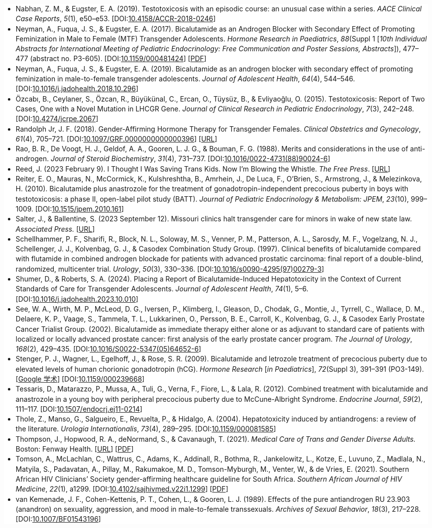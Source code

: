 - Nabhan, Z. M., & Eugster, E. A. (2019). Testotoxicosis with an episodic course: an unusual case within a series. *AACE Clinical Case Reports*, *5*(1), e50–e53. \[DOI:[10.4158/ACCR-2018-0246][NE19]]
- Neyman, A., Fuqua, J. S., & Eugster, E. A. (2017). Bicalutamide as an Androgen Blocker with Secondary Effect of Promoting Feminization in Male to Female (MTF) Transgender Adolescents. *Hormone Research in Paediatrics*, *88*(Suppl 1 \[*10th Individual Abstracts for International Meeting of Pediatric Endocrinology: Free Communication and Poster Sessions, Abstracts*]), 477–477 (abstract no. P3-605). \[DOI:[10.1159/000481424][NFE17-DOI]] \[[PDF][NFE17]]
- Neyman, A., Fuqua, J. S., & Eugster, E. A. (2019). Bicalutamide as an androgen blocker with secondary effect of promoting feminization in male-to-female transgender adolescents. *Journal of Adolescent Health*, *64*(4), 544–546. \[DOI:[10.1016/j.jadohealth.2018.10.296][NFE19]]
- Özcabı, B., Ceylaner, S., Özcan, R., Büyükünal, C., Ercan, O., Tüysüz, B., & Evliyaoğlu, O. (2015). Testotoxicosis: Report of Two Cases, One with a Novel Mutation in LHCGR Gene. *Journal of Clinical Research in Pediatric Endocrinology*, *7*(3), 242–248. \[DOI:[10.4274/jcrpe.2067][O15]]
- Randolph Jr, J. F. (2018). Gender-Affirming Hormone Therapy for Transgender Females. *Clinical Obstetrics and Gynecology*, *61*(4), 705–721. \[DOI:[10.1097/GRF.0000000000000396][R18]] \[[URL][R18-URL]]
- Rao, B. R., De Voogt, H. J., Geldof, A. A., Gooren, L. J. G., & Bouman, F. G. (1988). Merits and considerations in the use of anti-androgen. *Journal of Steroid Biochemistry*, *31*(4), 731–737. \[DOI:[10.1016/0022-4731(88)90024-6][R88]]
- Reed, J. (2023 February 9). I Thought I Was Saving Trans Kids. Now I’m Blowing the Whistle. *The Free Press*. \[[URL][R23]]
- Reiter, E. O., Mauras, N., McCormick, K., Kulshreshtha, B., Amrhein, J., De Luca, F., O’Brien, S., Armstrong, J., & Melezinkova, H. (2010). Bicalutamide plus anastrozole for the treatment of gonadotropin-independent precocious puberty in boys with testotoxicosis: a phase II, open-label pilot study (BATT). *Journal of Pediatric Endocrinology & Metabolism: JPEM*, *23*(10), 999–1009. \[DOI:[10.1515/jpem.2010.161][R10]]
- Salter, J., & Ballentine, S. (2023 September 12). Missouri clinics halt transgender care for minors in wake of new state law. *Associated Press.* \[[URL][SB23]]
- Schellhammer, P. F., Sharifi, R., Block, N. L., Soloway, M. S., Venner, P. M., Patterson, A. L., Sarosdy, M. F., Vogelzang, N. J., Schellenger, J. J., Kolvenbag, G. J., & Casodex Combination Study Group. (1997). Clinical benefits of bicalutamide compared with flutamide in combined androgen blockade for patients with advanced prostatic carcinoma: final report of a double-blind, randomized, multicenter trial. *Urology*, *50*(3), 330–336. \[DOI:[10.1016/s0090-4295(97)00279-3][S97]]
- Shumer, D., & Roberts, S. A. (2024). Placing a Report of Bicalutamide-Induced Hepatotoxicity in the Context of Current Standards of Care for Transgender Adolescents. *Journal of Adolescent Health*, *74*(1), 5–6. \[DOI:[10.1016/j.jadohealth.2023.10.010][SR24]]
- See, W. A., Wirth, M. P., McLeod, D. G., Iversen, P., Klimberg, I., Gleason, D., Chodak, G., Montie, J., Tyrrell, C., Wallace, D. M., Delaere, K. P., Vaage, S., Tammela, T. L., Lukkarinen, O., Persson, B. E., Carroll, K., Kolvenbag, G. J., & Casodex Early Prostate Cancer Trialist Group. (2002). Bicalutamide as immediate therapy either alone or as adjuvant to standard care of patients with localized or locally advanced prostate cancer: first analysis of the early prostate cancer program. *The Journal of Urology*, *168*(2), 429–435. \[DOI:[10.1016/S0022-5347(05)64652-6][S02]]
- Stenger, P. J., Wagner, L., Egelhoff, J., & Rose, S. R. (2009). Bicalutamide and letrozole treatment of precocious puberty due to elevated levels of human chorionic gonadotropin (hCG). *Hormone Research* \[*in Paediatrics*], *72*(Suppl 3), 391–391 (PO3-149). \[[Google 学术][S09-GS]] \[DOI:[10.1159/000239668][S09]]
- Tessaris, D., Matarazzo, P., Mussa, A., Tuli, G., Verna, F., Fiore, L., & Lala, R. (2012). Combined treatment with bicalutamide and anastrozole in a young boy with peripheral precocious puberty due to McCune-Albright Syndrome. *Endocrine Journal*, *59*(2), 111–117. \[DOI:[10.1507/endocrj.ej11-0214][T12]]
- Thole, Z., Manso, G., Salgueiro, E., Revuelta, P., & Hidalgo, A. (2004). Hepatotoxicity induced by antiandrogens: a review of the literature. *Urologia Internationalis*, *73*(4), 289–295. \[DOI:[10.1159/000081585][T04]]
- Thompson, J., Hopwood, R. A., deNormand, S., & Cavanaugh, T. (2021). *Medical Care of Trans and Gender Diverse Adults.* Boston: Fenway Health. \[[URL][T21]] \[[PDF][T21-PDF]]
- Tomson, A., McLachlan, C., Wattrus, C., Adams, K., Addinall, R., Bothma, R., Jankelowitz, L., Kotze, E., Luvuno, Z., Madlala, N., Matyila, S., Padavatan, A., Pillay, M., Rakumakoe, M. D., Tomson-Myburgh, M., Venter, W., & de Vries, E. (2021). Southern African HIV Clinicians’ Society gender-affirming healthcare guideline for South Africa. *Southern African Journal of HIV Medicine*, *22*(1), a1299. \[DOI:[10.4102/sajhivmed.v22i1.1299][SAHIV21]] \[[PDF][SAHIV21-PDF]]
- van Kemenade, J. F., Cohen-Kettenis, P. T., Cohen, L., & Gooren, L. J. (1989). Effects of the pure antiandrogen RU 23.903 (anandron) on sexuality, aggression, and mood in male-to-female transsexuals. *Archives of Sexual Behavior*, *18*(3), 217–228. \[DOI:[10.1007/BF01543196][VK89]]

[G11]: http://doi.org/10.1056/NEJMcp1008161
[H09]: https://doi.org/10.1210/jc.2009-0345
[H17]: https://doi.org/10.1210/jc.2017-01658
[V87a]: https://kinseyinstitute.org/pdf/HBIGDA_S10_1987OCR.pdf#page=55
[V87b]: https://doi.org/10.1002/pros.2990110403
[G87]: https://doi.org/10.1210/jcem-64-4-763
[J87]: https://kinseyinstitute.org/pdf/HBIGDA_S10_1987OCR.pdf#page=35
[R88]: https://doi.org/10.1016/0022-4731(88)90024-6
[AGP89]: https://doi.org/10.1111/j.1365-2230.1989.tb02585.x
[VK89]: https://doi.org/10.1007/BF01543196
[AG92]: https://doi.org/10.1300/J056v05n04_03
[G99]: http://web.archive.org/web/20070430161048/http://www.symposion.com/ijt/ijt990301.htm
[IT97]: https://books.google.com/books?id=IlPX6E5glDEC&pg=PA66
[LCR03]: https://doi.org/10.1046/j.1365-2265.2003.01821.x
[D06a]: https://doi.org/10.1300/J485v09n03_06
[D06b]: https://www.cpath.ca/wp-content/uploads/2009/12/guidelines-endocrine.pdf
[MP12]: https://doi.org/10.1016/j.endoen.2012.07.004
[MBG99]: https://doi.org/10.1093/humrep/14.Suppl_3.366-a
[M02]: https://doi.org/10.1080/gye.16.1.63.66
[B04]: https://doi.org/10.1159/000081973
[MO09]: https://www.turkiyeklinikleri.com/article/en-hirsutizm-tedavisinde-flutamid-ve-bikalutamid-kullanimi-55753.html
[M16]: https://web.archive.org/web/20221108144934/https://endo.confex.com/endo/2016endo/webprogram/Paper26631.html
[M18]: https://doi.org/10.1210/jc.2017-01186
[K06]: https://doi.org/10.1016/j.jpeds.2006.04.027
[L09]: https://doi.org/10.1159/000239668
[ML09]: https://doi.org/10.1515/JPEM.2009.22.12.1163
[S09]: https://doi.org/10.1159/000239668
[L10]: https://doi.org/10.1542/peds.2010-0596
[R10]: https://doi.org/10.1515/jpem.2010.161
[T12]: https://doi.org/10.1507/endocrj.ej11-0214
[O15]: https://doi.org/10.4274/jcrpe.2067
[K18]: https://doi.org/10.1007/s42000-018-0029-1
[AD19]: https://doi.org/10.1515/jpem-2018-0419
[NE19]: https://doi.org/10.4158/ACCR-2018-0246
[F20]: https://doi.org/10.1097/DBP.0000000000000865
[GDC21]: https://doi.org/10.4274/jcrpe.galenos.2020.2020.0067
[AZ08]: https://web.archive.org/web/20190730023433/https://www.fda.gov/media/75809/download
[FDA17]: https://www.accessdata.fda.gov/drugsatfda_docs/label/2017/020498s028lbl.pdf
[NFE17]: https://files.transfemscience.org/pdfs/Neyman,%20Fuqua,%20&%20Eugster%20(2017)%20-%20Bicalutamide%20as%20an%20Androgen%20Blocker%20with%20Secondary%20Effect%20of%20Promoting%20Feminization%20in%20Male%20to%20Female%20(MTF)%20Transgender%20Adolescents.pdf#page=4
[NFE19]: https://doi.org/10.1016/j.jadohealth.2018.10.296
[HE12]: https://doi.org/10.1007/978-1-4419-1795-9_71
[faers]: https://www.fda.gov/drugs/questions-and-answers-fdas-adverse-event-reporting-system-faers/fda-adverse-event-reporting-system-faers-public-dashboard
[GAP02]: https://doi.org/10.1002/0470853093.ch17
[D16]: https://transcare.ucsf.edu/guidelines
[A20-CM]: https://transfemscience.org/articles/cpa-meningioma/
[A03]: https://doi.org/10.1046/j.1464-410X.2003.04026.x
[I04]: https://doi.org/10.1097/01.ju.0000139719.99825.54
[B96]: https://doi.org/10.1159/000473847
[KB96]: https://doi.org/10.1016/S0090-4295(96)80012-4
[ML97]: https://doi.org/10.1634/theoncologist.2-1-18
[S02]: https://doi.org/10.1016/S0022-5347(05)64652-6
[S97]: https://doi.org/10.1016/s0090-4295(97)00279-3
[T04]: https://doi.org/10.1159/000081585
[M06]: https://doi.org/10.1002/pds.1168
[FN19]: https://doi.org/10.1111/dth.13096
[I20]: https://doi.org/10.1016/j.jaad.2020.03.034
[FN20]: https://doi.org/10.1016/j.jaad.2020.04.054
[M21]: https://doi.org/10.1016/j.jaad.2021.10.048
[FPPH19]: https://doi.org/10.1007/978-3-030-05683-4_8
[M20]: https://doi.org/10.1016/S2213-8587(20)30192-3
[I19]: https://doi.org/10.1177%2F2042018819871166
[R18]: http://doi.org/10.1097/GRF.0000000000000396
[MM20]: http://www.med.umich.edu/1libr/ComprehensiveGenderServicesProgram/MMapproachFemGenderAffirmingHormones.pdf
[HDP19]: https://doi.org/10.1016/j.ecl.2019.02.001
[C20]: https://doi.org/10.3390/jcm9061609
[A20-THG]: https://transfemscience.org/articles/transfem-hormone-guidelines/
[T21]: https://www.lgbtqiahealtheducation.org/publication/medical-care-of-trans-and-gender-diverse-adults-2021/
[T21-PDF]: https://www.lgbtqiahealtheducation.org/wp-content/uploads/2021/07/Medical-Care-of-Trans-and-Gender-Diverse-Adults-Spring-2021.pdf
[SAHIV21]: https://doi.org/10.4102/sajhivmed.v22i1.1299
[SAHIV21-PDF]: https://www.ncbi.nlm.nih.gov/pmc/articles/PMC8517808/pdf/HIVMED-22-1299.pdf
[WPATH]: https://zh.wikipedia.org/wiki/%E4%B8%96%E7%95%8C%E8%B7%A8%E6%80%A7%E5%88%AB%E4%BA%BA%E5%A3%AB%E5%81%A5%E5%BA%B7%E4%B8%93%E4%B8%9A%E5%8D%8F%E4%BC%9A
[SOC8]: https://en.wikipedia.org/wiki/Standards_of_Care_for_the_Health_of_Transgender_and_Gender_Diverse_People
[C22]: https://doi.org/10.1080/26895269.2022.2100644
[R23]: https://www.thefp.com/p/i-thought-i-was-saving-trans-kids
[MG23]: https://web.archive.org/web/20230828192422/https://ago.mo.gov/home/news/2023/02/09/missouri-attorney-general-andrew-bailey-confirms-launch-of-multi-agency-investigation-into-st.-louis-transgender-center-for-harming-hundreds-of-children
[AG92-GS]: https://scholar.google.com/scholar?cluster=3926911364428297742
[AG92-GB]: https://books.google.com/books?id=fny-DwAAQBAJ&pg=PT38
[AZ08-FDA]: https://www.fda.gov/media/75809/
[AZ08-PDF]: https://www.fda.gov/media/75809/download
[MG23-PDF]: https://ago.mo.gov/docs/default-source/press-releases/2023-04-13---emergency-reg.pdf
[C22-WPATH]: https://www.wpath.org/publications/soc
[C22-PDF]: https://www.tandfonline.com/doi/pdf/10.1080/26895269.2022.2100644
[D06b-GS]: https://scholar.google.com/scholar?cluster=10288793516023166968
[D16-FHT]: https://transcare.ucsf.edu/guidelines/feminizing-hormone-therapy
[D16-PDF]: https://transcare.ucsf.edu/sites/transcare.ucsf.edu/files/Transgender-PGACG-6-17-16.pdf#page=26
[FDA17-FDA]: https://www.accessdata.fda.gov/scripts/cder/daf/index.cfm?event=overview.process&ApplNo=020498
[G99-GS]: https://scholar.google.com/scholar?cluster=1501455977722930279
[G99-ALT]: http://www.tgmeds.org.uk/hormonal-sex-reassignment.html
[H17-PDF]: https://academic.oup.com/jcem/article-pdf/102/11/3869/21533864/jc.2017-01658.pdf
[IT97-GS]: https://scholar.google.com/scholar?cluster=5451071852495304201
[L09-GS]: https://scholar.google.com/scholar?cluster=5540864211259664143
[MM20-UMICH]: https://medicine.umich.edu/dept/obgyn/education/continuing-medical-education-cme/transgender-healthcare-curriculum
[M16-DOI]: https://doi.org/10.1093/edrv/37.supp.1
[MO09-ISSN]: https://portal.issn.org/resource/ISSN/1308-0954
[MO09-PDF]: https://files.transfemscience.org/pdfs/M%C3%BCderris%20&%20%C3%96ner%20%282009%29%20-%20Hirsutizm%20Tedavisinde%20Flutamid%20ve%20Bikalutamid%20Kullan%C4%B1m%C4%B1%20[Flutamide%20and%20Bicalutamide%20Treatment%20in%20Hirsutism].pdf
[MO09-ENG]: https://docs.google.com/document/d/1jwdHS1kUQk4pm4J1xVTtUehiFnrkIkpTMO1D1yI7fpI/view
[NFE17-DOI]: https://doi.org/10.1159/000481424
[R18-URL]: https://www.ingentaconnect.com/content/wk/cobg/2018/00000061/00000004/art00008
[S09-GS]: https://scholar.google.com/scholar?cluster=9944726539277415138
[G23]: https://www.nytimes.com/2023/08/23/health/transgender-youth-st-louis-jamie-reed.html
[G23-EXC]: https://archive.is/oqLqD
[B23-PDF2]: https://karger.com/hrp/article-pdf/96/Suppl.%203/1/4008437/000531602.pdf#page=377
[B24]: https://www.medrxiv.org/content/10.1101/2024.02.21.24302999v1
[W24]: https://doi.org/10.1016/j.jadohealth.2023.08.024
[A22]: https://esa-srb-apeg-nzse-2022.p.asnevents.com.au/days/2022-11-14/abstract/85266
[A22-PDF]: https://files.transfemscience.org/pdfs/Angus%20et%20al.%20%282022%29%20-%20Use%20of%20bicalutamide%20as%20an%20androgen%20receptor%20antagonist%20in%20transgender%20women%20%28ESA-SRB-APEG-NZSE%20ASM%202022,%20abstract%20no.%20280%29.pdf
[A22-ABS]: https://www.endocrinesociety.org.au/esa-srb-apeg-nzse-2022-program_abstracts.pdf#page=127
[A23]: https://ashm.eventsair.com/QuickEventWebsitePortal/auspath-conference-2023/aus24/Agenda/AgendaItemDetail?id=0c7c2d1d-21c4-4b21-920f-99446f96a548
[A23-PDF]: https://az659834.vo.msecnd.net/eventsairaueprod/production-ashm-public/071ac7b75cbe4d35a6fa168110ea3070
[A23-PPT]: https://files.transfemscience.org/pdfs/misc/Angus%20et%20al.%20AUSPATH%202023%20Bicalutamide%20Study%20Slides.pdf
[A23-THR]: https://www.transresearch.org.au/post/2023_auspath
[BBV23]: https://www.queercme.com/blog/bicalutamide-prescribing-in-gender-affirming-care
[B23]: https://doi.org/10.1159/000531602
[B23-PDF]: https://files.transfemscience.org/pdfs/Burgener%20et%20al.%20%282023%29%20-%20Assessment%20of%20Liver%20Function%20and%20Toxicity%20in%20Transgender%20Female%20Adolescents%20Prescribed%20Bicalutamide%20%28PES%202023,%20abstract%20ID%206232%29.pdf
[GA23]: https://doi.org/10.1080/15563650.2023.2192024
[GA23-PDF]: https://www.eapcct.org/publicfile.php?folder=congress&file=Abstracts_Mallorca23.pdf#page=81
[GA23-RW]: https://doi.org/10.1007/s40278-023-45800-4
[KO23]: https://doi.org/10.4274/jcrpe.galenos.2023.2023-1-13
[V23A-PDF]: https://web.archive.org/web/20240321010915/https://d1keuthy5s86c8.cloudfront.net/static/ems/upload/files/nyhs_202305_agenda_pdf_lbjyz.pdf
[V23A]: https://whova.com/embedded/session/D7SYg0LqOnCqwqXqLsWNIdaSkH1LCYZ1IG6HZi0Pc-U=/3000743/
[V23A-NTHS]: https://prevention.ucsf.edu/transhealth/education/nths
[V23B-SS]: https://www.wpath.org/media/cms/Upcoming%20Conferences/2023/Schedules/Final%20USPATH%202023%20Scientific%20Symposium%20Main%20Program%20-%20Full%20Schedule.pdf
[V23B]: https://files.transfemscience.org/pdfs/Vierregger%20et%20al.%20%282023%29%20-%20Bicalutamide%20Use%20as%20Antiandrogen%20in%20Trans%20Feminine%20Adults%20-%20A%20Safety%20Profile%20%28USPATH%202023,%20abstract%20no.%20SAT-B2-T4%29.pdf
[V23B-ABS]: https://files.transfemscience.org/pdfs/wpath-symposia-materials/USPATH%202023%20Symposium%20Abstracts.pdf#page=96
[W23]: https://files.transfemscience.org/pdfs/Warus%20et%20al.%20%282023%29%20-%20Safety%20of%20Bicalutamide%20as%20Anti-Androgenic%20Therapy%20in%20Gender%20Affirming%20Care%20for%20Adolescents%20and%20Young%20Adults_%20A%20Retrospective%20Chart%20Review%20%28USPATH%202023,%20abstract%20no.%20SUN-B1-T5%29.pdf
[W23-ABS]: https://files.transfemscience.org/pdfs/wpath-symposia-materials/USPATH%202023%20Symposium%20Abstracts.pdf#page=124
[B24-PDF]: https://www.medrxiv.org/content/medrxiv/early/2024/02/23/2024.02.21.24302999.full.pdf
[FSE24]: https://doi.org/10.1080/26895269.2023.2294321
[SR24]: https://doi.org/10.1016/j.jadohealth.2023.10.010
[S21]: https://files.transfemscience.org/pdfs/docs/Supplementary%20Material_%20Liver%20and%20Lung%20Toxicity%20with%20Bicalutamide%20in%20Clinical%20Trials.pdf
[BH23]: https://apnews.com/article/transgender-gender-affirming-care-restrictions-missouri-4def2189dac9979a00d298efb3baf12a
[SB23]: https://apnews.com/article/transgender-care-minors-missouri-b65a81c842c6add70529acec231858cd
[table1]: https://en.wikipedia.org/wiki/Template:Published_case_reports_of_bicalutamide-associated_liver_injury
[table2]: https://en.wikipedia.org/wiki/Template:Published_case_reports_of_cyproterone_acetate-associated_meningioma
[table3]: https://en.wikipedia.org/wiki/Template:Published_case_reports_of_bicalutamide-associated_lung_toxicity
[table4]: https://en.wikipedia.org/wiki/Template:Side_effects_of_combined_androgen_blockade_with_nonsteroidal_antiandrogens
[wiki1]: https://en.wikipedia.org/wiki/Bicalutamide
[wiki2]: https://en.wikipedia.org/wiki/Nonsteroidal_antiandrogen
[wiki3]: https://en.wikipedia.org/wiki/Androgen_receptor
[wiki4]: https://en.wikipedia.org/wiki/Receptor_antagonist
[wiki5]: https://en.wikipedia.org/wiki/Prostate_cancer
[wiki6]: https://en.wikipedia.org/wiki/Androgen-dependent_condition
[wiki7]: https://en.wikipedia.org/wiki/Spironolactone
[wiki8]: https://en.wikipedia.org/wiki/Cyproterone_acetate
[wiki9]: https://en.wikipedia.org/wiki/Antiandrogen
[wiki10]: https://en.wikipedia.org/wiki/Potency_(pharmacology)
[wiki11]: https://en.wikipedia.org/wiki/Clinical_effectiveness
[wiki12]: https://en.wikipedia.org/wiki/Binding_selectivity
[wiki13]: https://en.wikipedia.org/wiki/Tolerability
[wiki14]: https://en.wikipedia.org/wiki/Flutamide
[wiki15]: https://en.wikipedia.org/wiki/Nilutamide
[wiki15-tht]: https://en.wikipedia.org/wiki/Nilutamide#Transgender_hormone_therapy
[wiki16]: https://en.wikipedia.org/wiki/Pharmacokinetics
[wiki17]: https://en.wikipedia.org/wiki/Drug_safety
[wiki18]: https://en.wikipedia.org/wiki/Abiraterone_acetate
[wiki19]: https://en.wikipedia.org/wiki/Enzalutamide
[wiki20-msc]: https://en.wikipedia.org/wiki/Standard_of_care#Medical_standard_of_care
[wiki21]: https://en.wikipedia.org/wiki/Louis_Gooren
[wiki22]: https://en.wikipedia.org/wiki/Endocrine_Society
[wiki23]: https://en.wikipedia.org/wiki/Center_of_Expertise_on_Gender_Dysphoria
[wiki24]: https://en.wikipedia.org/wiki/VU_University_Medical_Center
[wiki25]: https://en.wikipedia.org/wiki/Off-target_activity
[wiki26]: https://en.wikipedia.org/wiki/Hirsutism
[wiki27]: https://en.wikipedia.org/wiki/Polycystic_ovary_syndrome
[wiki28-shc]: https://en.wikipedia.org/wiki/Medical_uses_of_bicalutamide#Medical_uses_of_bicalutamide#Skin_and_hair_conditions
[wiki28-mep]: https://en.wikipedia.org/wiki/Medical_uses_of_bicalutamide#Male_early_puberty
[wiki29]: https://en.wikipedia.org/wiki/Anastrozole
[wiki30]: https://en.wikipedia.org/wiki/Aromatase_inhibitor
[wiki31]: https://en.wikipedia.org/wiki/Familial_male-limited_precocious_puberty
[wiki32]: https://en.wikipedia.org/wiki/Precocious_puberty
[wiki33]: https://en.wikipedia.org/wiki/Gonadotropin-releasing_hormone_modulator
[wiki34-p2]: https://en.wikipedia.org/wiki/Phases_of_clinical_research#Phase_II
[wiki34-p3]: https://en.wikipedia.org/wiki/Phases_of_clinical_research#Phase_III